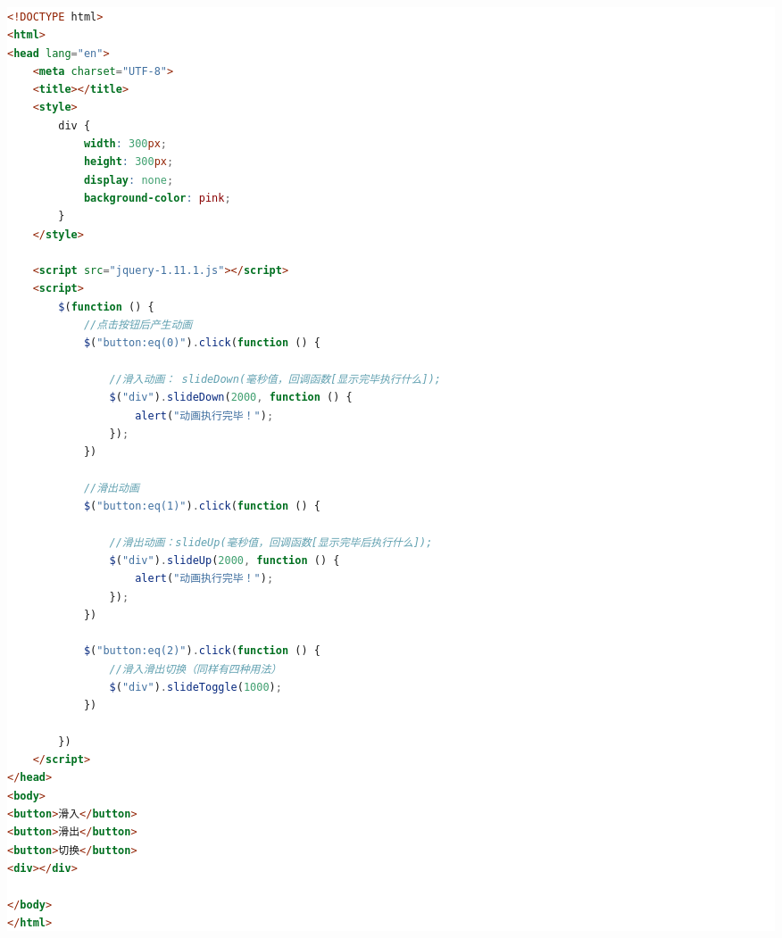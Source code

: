 ```html
<!DOCTYPE html>
<html>
<head lang="en">
    <meta charset="UTF-8">
    <title></title>
    <style>
        div {
            width: 300px;
            height: 300px;
            display: none;
            background-color: pink;
        }
    </style>

    <script src="jquery-1.11.1.js"></script>
    <script>
        $(function () {
            //点击按钮后产生动画
            $("button:eq(0)").click(function () {

                //滑入动画： slideDown(毫秒值，回调函数[显示完毕执行什么]);
                $("div").slideDown(2000, function () {
                    alert("动画执行完毕！");
                });
            })

            //滑出动画
            $("button:eq(1)").click(function () {

                //滑出动画：slideUp(毫秒值，回调函数[显示完毕后执行什么]);
                $("div").slideUp(2000, function () {
                    alert("动画执行完毕！");
                });
            })

            $("button:eq(2)").click(function () {
                //滑入滑出切换（同样有四种用法）
                $("div").slideToggle(1000);
            })

        })
    </script>
</head>
<body>
<button>滑入</button>
<button>滑出</button>
<button>切换</button>
<div></div>

</body>
</html>
```
